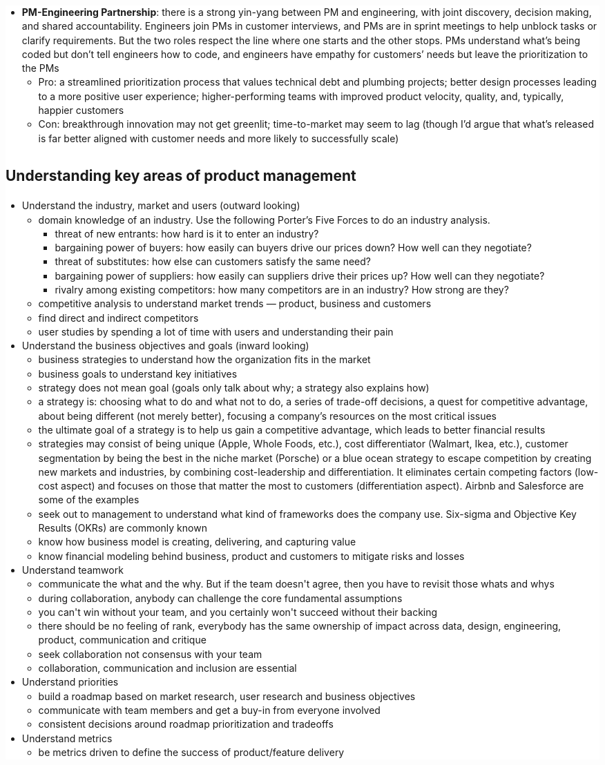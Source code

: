 - **PM-Engineering Partnership**: there is a strong yin-yang between PM and engineering, with joint discovery, decision making, and shared accountability. Engineers join PMs in customer interviews, and PMs are in sprint meetings to help unblock tasks or clarify requirements. But the two roles respect the line where one starts and the other stops. PMs understand what’s being coded but don’t tell engineers how to code, and engineers have empathy for customers’ needs but leave the prioritization to the PMs
    - Pro: a streamlined prioritization process that values technical debt and plumbing projects; better design processes leading to a more positive user experience; higher-performing teams with improved product velocity, quality, and, typically, happier customers
    - Con: breakthrough innovation may not get greenlit; time-to-market may seem to lag (though I’d argue that what’s released is far better aligned with customer needs and more likely to successfully scale)

## Understanding key areas of product management

- Understand the industry, market and users (outward looking)
    - domain knowledge of an industry. Use the following Porter’s Five Forces to do an industry analysis.
        - threat of new entrants: how hard is it to enter an industry?
        - bargaining power of buyers: how easily can buyers drive our prices down? How well can they negotiate?
        - threat of substitutes: how else can customers satisfy the same need?
        - bargaining power of suppliers: how easily can suppliers drive their prices up? How well can they negotiate?
        - rivalry among existing competitors: how many competitors are in an industry? How strong are they?
    - competitive analysis to understand market trends — product, business and customers
    - find direct and indirect competitors
    - user studies by spending a lot of time with users and understanding their pain
- Understand the business objectives and goals (inward looking)
    - business strategies to understand how the organization fits in the market
    - business goals to understand key initiatives
    - strategy does not mean goal (goals only talk about why; a strategy also explains how)
    - a strategy is: choosing what to do and what not to do, a series of trade-off decisions, a quest for competitive advantage, about being different (not merely better), focusing a company’s resources on the most critical issues
    - the ultimate goal of a strategy is to help us gain a competitive advantage, which leads to better financial results
    - strategies may consist of being unique (Apple, Whole Foods, etc.), cost differentiator (Walmart, Ikea, etc.), customer segmentation by being the best in the niche market (Porsche) or a blue ocean strategy to escape competition by creating new markets and industries, by combining cost-leadership and differentiation. It eliminates certain competing factors (low-cost aspect) and focuses on those that matter the most to customers (differentiation aspect). Airbnb and Salesforce are some of the examples
    - seek out to management to understand what kind of frameworks does the company use. Six-sigma and Objective Key Results (OKRs) are commonly known
    - know how business model is creating, delivering, and capturing value
    - know financial modeling behind business, product and customers to mitigate risks and losses
- Understand teamwork
    - communicate the what and the why. But if the team doesn't agree, then you have to revisit those whats and whys
    - during collaboration, anybody can challenge the core fundamental assumptions
    - you can't win without your team, and you certainly won't succeed without their backing
    - there should be no feeling of rank, everybody has the same ownership of impact across data, design, engineering, product, communication and critique
    - seek collaboration not consensus with your team
    - collaboration, communication and inclusion are essential
- Understand priorities
    - build a roadmap based on market research, user research and business objectives
    - communicate with team members and get a buy-in from everyone involved
    - consistent decisions around roadmap prioritization and tradeoffs
- Understand metrics
    - be metrics driven to define the success of product/feature delivery